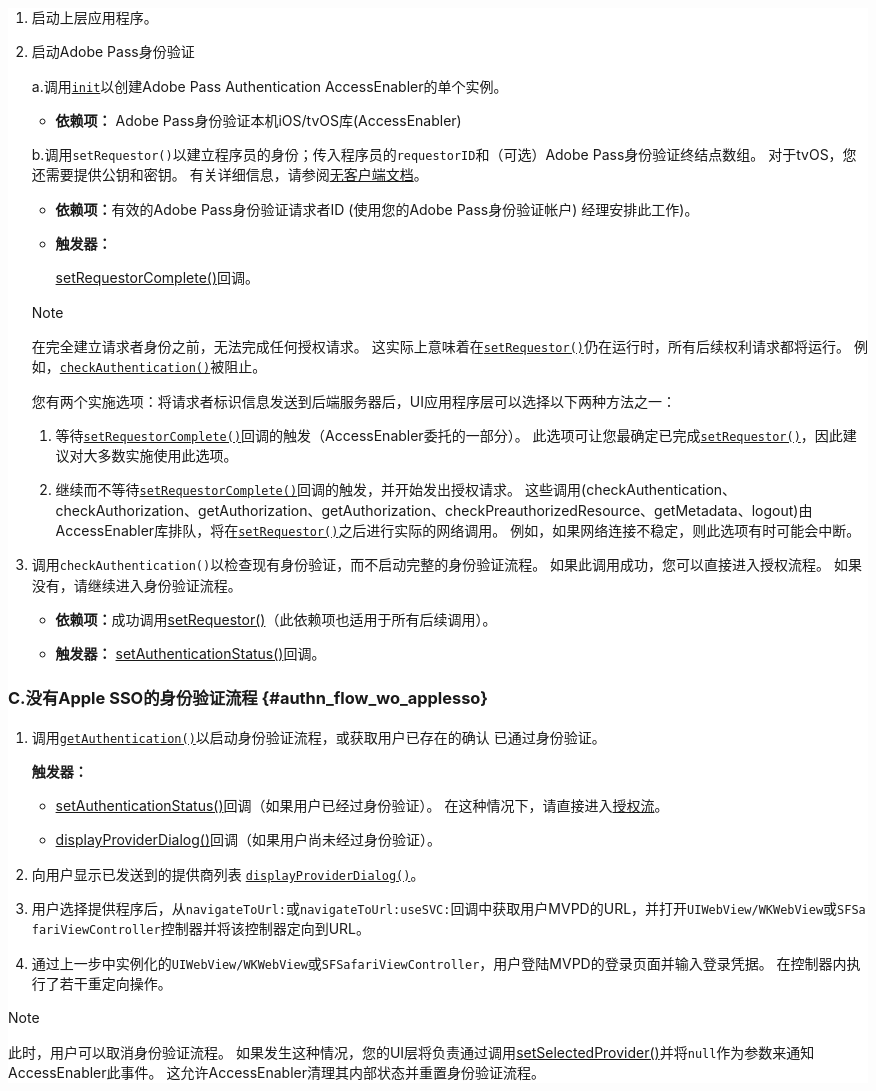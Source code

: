 1. 启动上层应用程序。</br>
1. 启动Adobe Pass身份验证</br>

   a.调用[`init`](#$init)以创建Adobe Pass Authentication AccessEnabler的单个实例。
   * **依赖项：** Adobe Pass身份验证本机iOS/tvOS库(AccessEnabler)

   b.调用`setRequestor()`以建立程序员的身份；传入程序员的`requestorID`和（可选）Adobe Pass身份验证终结点数组。 对于tvOS，您还需要提供公钥和密钥。 有关详细信息，请参阅[无客户端文档](#create_dev)。

   * **依赖项：**&#x200B;有效的Adobe Pass身份验证请求者ID (使用您的Adobe Pass身份验证帐户)
经理安排此工作)。

   * **触发器：**

     [setRequestorComplete()](#$setReqComplete)回调。

   >[!NOTE]
   >
   >在完全建立请求者身份之前，无法完成任何授权请求。 这实际上意味着在[`setRequestor()`](#$setReq)仍在运行时，所有后续权利请求都将运行。 例如，[`checkAuthentication()`](#checkAuthN)被阻止。

   您有两个实施选项：将请求者标识信息发送到后端服务器后，UI应用程序层可以选择以下两种方法之一：</br>

   1. 等待[`setRequestorComplete()`](#setReqComplete)回调的触发（AccessEnabler委托的一部分）。 此选项可让您最确定已完成[`setRequestor()`](#$setReq)，因此建议对大多数实施使用此选项。

   1. 继续而不等待[`setRequestorComplete()`](#setReqComplete)回调的触发，并开始发出授权请求。 这些调用(checkAuthentication、checkAuthorization、getAuthorization、getAuthorization、checkPreauthorizedResource、getMetadata、logout)由AccessEnabler库排队，将在[`setRequestor()`](#$setReq)之后进行实际的网络调用。 例如，如果网络连接不稳定，则此选项有时可能会中断。

1. 调用`checkAuthentication()`以检查现有身份验证，而不启动完整的身份验证流程。  如果此调用成功，您可以直接进入授权流程。 如果没有，请继续进入身份验证流程。

   * **依赖项：**&#x200B;成功调用[setRequestor()](#$setReq)（此依赖项也适用于所有后续调用）。

   * **触发器：** [setAuthenticationStatus()](#$setAuthNStatus)回调。


### C.没有Apple SSO的身份验证流程 {#authn_flow_wo_applesso}

1. 调用[`getAuthentication()`](#$getAuthN)以启动身份验证流程，或获取用户已存在的确认
已通过身份验证。

   **触发器：**

   * [setAuthenticationStatus()](#$setAuthNStatus)回调（如果用户已经过身份验证）。 在这种情况下，请直接进入[授权流](#authz_flow)。

   * [displayProviderDialog()](#$dispProvDialog)回调（如果用户尚未经过身份验证）。

1. 向用户显示已发送到的提供商列表
   [`displayProviderDialog()`](#dispProvDialog)。

1. 用户选择提供程序后，从`navigateToUrl:`或`navigateToUrl:useSVC:`回调中获取用户MVPD的URL，并打开`UIWebView/WKWebView`或`SFSafariViewController`控制器并将该控制器定向到URL。

1. 通过上一步中实例化的`UIWebView/WKWebView`或`SFSafariViewController`，用户登陆MVPD的登录页面并输入登录凭据。 在控制器内执行了若干重定向操作。</br>

>[!NOTE]
>
>此时，用户可以取消身份验证流程。 如果发生这种情况，您的UI层将负责通过调用[setSelectedProvider()](#setSelProv)并将`null`作为参数来通知AccessEnabler此事件。 这允许AccessEnabler清理其内部状态并重置身份验证流程。
